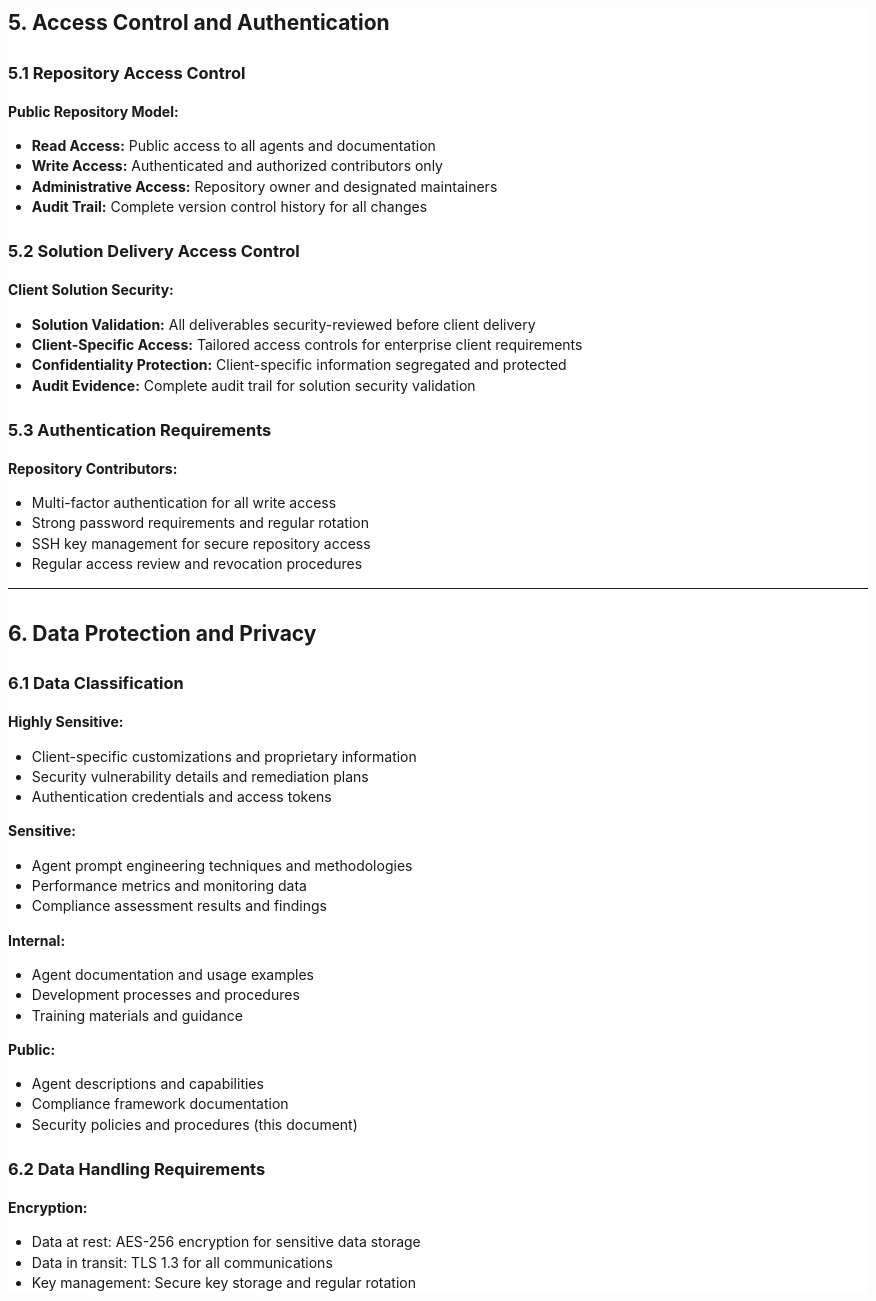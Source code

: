 
## 5. Access Control and Authentication

### 5.1 Repository Access Control
**Public Repository Model:**
- **Read Access:** Public access to all agents and documentation
- **Write Access:** Authenticated and authorized contributors only
- **Administrative Access:** Repository owner and designated maintainers
- **Audit Trail:** Complete version control history for all changes

### 5.2 Solution Delivery Access Control
**Client Solution Security:**
- **Solution Validation:** All deliverables security-reviewed before client delivery
- **Client-Specific Access:** Tailored access controls for enterprise client requirements
- **Confidentiality Protection:** Client-specific information segregated and protected
- **Audit Evidence:** Complete audit trail for solution security validation

### 5.3 Authentication Requirements
**Repository Contributors:**
- Multi-factor authentication for all write access
- Strong password requirements and regular rotation
- SSH key management for secure repository access
- Regular access review and revocation procedures

---

## 6. Data Protection and Privacy

### 6.1 Data Classification
**Highly Sensitive:**
- Client-specific customizations and proprietary information
- Security vulnerability details and remediation plans
- Authentication credentials and access tokens

**Sensitive:**
- Agent prompt engineering techniques and methodologies
- Performance metrics and monitoring data
- Compliance assessment results and findings

**Internal:**
- Agent documentation and usage examples
- Development processes and procedures
- Training materials and guidance

**Public:**
- Agent descriptions and capabilities
- Compliance framework documentation
- Security policies and procedures (this document)

### 6.2 Data Handling Requirements
**Encryption:**
- Data at rest: AES-256 encryption for sensitive data storage
- Data in transit: TLS 1.3 for all communications
- Key management: Secure key storage and regular rotation

